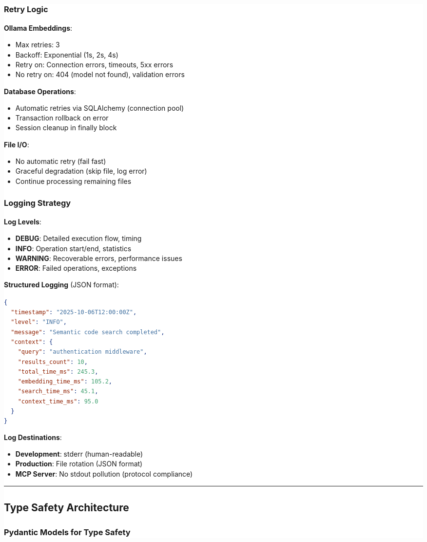 ### Retry Logic

**Ollama Embeddings**:
- Max retries: 3
- Backoff: Exponential (1s, 2s, 4s)
- Retry on: Connection errors, timeouts, 5xx errors
- No retry on: 404 (model not found), validation errors

**Database Operations**:
- Automatic retries via SQLAlchemy (connection pool)
- Transaction rollback on error
- Session cleanup in finally block

**File I/O**:
- No automatic retry (fail fast)
- Graceful degradation (skip file, log error)
- Continue processing remaining files

### Logging Strategy

**Log Levels**:
- **DEBUG**: Detailed execution flow, timing
- **INFO**: Operation start/end, statistics
- **WARNING**: Recoverable errors, performance issues
- **ERROR**: Failed operations, exceptions

**Structured Logging** (JSON format):
```json
{
  "timestamp": "2025-10-06T12:00:00Z",
  "level": "INFO",
  "message": "Semantic code search completed",
  "context": {
    "query": "authentication middleware",
    "results_count": 10,
    "total_time_ms": 245.3,
    "embedding_time_ms": 105.2,
    "search_time_ms": 45.1,
    "context_time_ms": 95.0
  }
}
```

**Log Destinations**:
- **Development**: stderr (human-readable)
- **Production**: File rotation (JSON format)
- **MCP Server**: No stdout pollution (protocol compliance)

---

## Type Safety Architecture

### Pydantic Models for Type Safety
